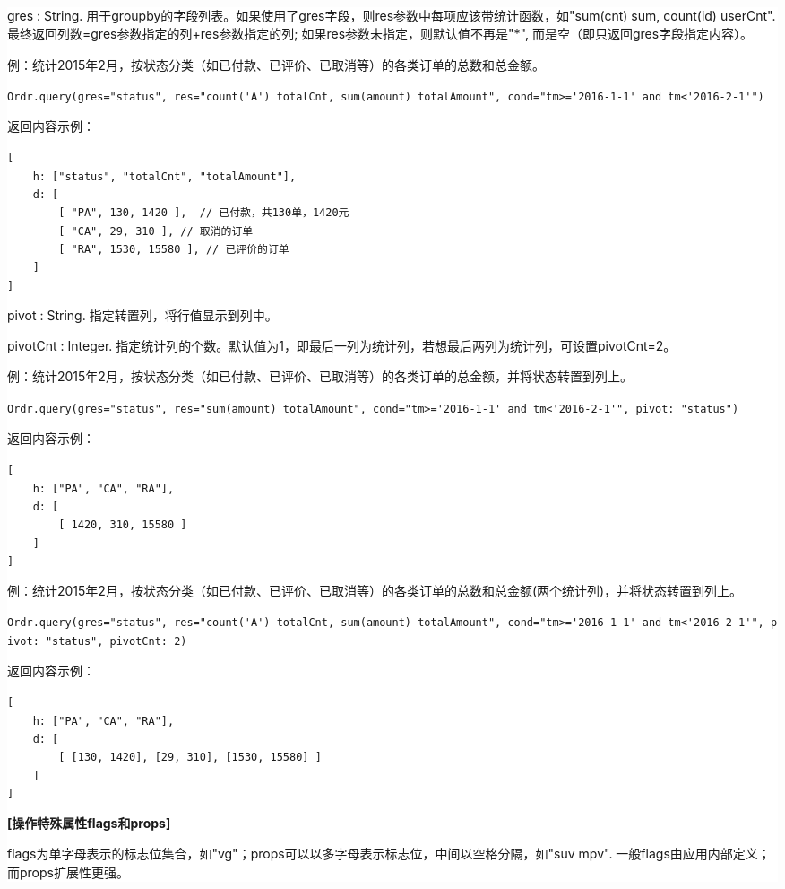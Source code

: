 gres
: String. 用于groupby的字段列表。如果使用了gres字段，则res参数中每项应该带统计函数，如"sum(cnt) sum, count(id) userCnt". 最终返回列数=gres参数指定的列+res参数指定的列; 如果res参数未指定，则默认值不再是"*", 而是空（即只返回gres字段指定内容）。

例：统计2015年2月，按状态分类（如已付款、已评价、已取消等）的各类订单的总数和总金额。

	Ordr.query(gres="status", res="count('A') totalCnt, sum(amount) totalAmount", cond="tm>='2016-1-1' and tm<'2016-2-1'")

返回内容示例：

	[
		h: ["status", "totalCnt", "totalAmount"],
		d: [
			[ "PA", 130, 1420 ],  // 已付款，共130单，1420元
			[ "CA", 29, 310 ], // 取消的订单
			[ "RA", 1530, 15580 ], // 已评价的订单
		]
	]

pivot
: String. 指定转置列，将行值显示到列中。

pivotCnt
: Integer. 指定统计列的个数。默认值为1，即最后一列为统计列，若想最后两列为统计列，可设置pivotCnt=2。

例：统计2015年2月，按状态分类（如已付款、已评价、已取消等）的各类订单的总金额，并将状态转置到列上。

	Ordr.query(gres="status", res="sum(amount) totalAmount", cond="tm>='2016-1-1' and tm<'2016-2-1'", pivot: "status")

返回内容示例：

	[
		h: ["PA", "CA", "RA"],
		d: [
			[ 1420, 310, 15580 ]
		]
	]

例：统计2015年2月，按状态分类（如已付款、已评价、已取消等）的各类订单的总数和总金额(两个统计列)，并将状态转置到列上。

	Ordr.query(gres="status", res="count('A') totalCnt, sum(amount) totalAmount", cond="tm>='2016-1-1' and tm<'2016-2-1'", pivot: "status", pivotCnt: 2)

返回内容示例：

	[
		h: ["PA", "CA", "RA"],
		d: [
			[ [130, 1420], [29, 310], [1530, 15580] ]
		]
	]

**[操作特殊属性flags和props]**

flags为单字母表示的标志位集合，如"vg"；props可以以多字母表示标志位，中间以空格分隔，如"suv mpv".
一般flags由应用内部定义；而props扩展性更强。

